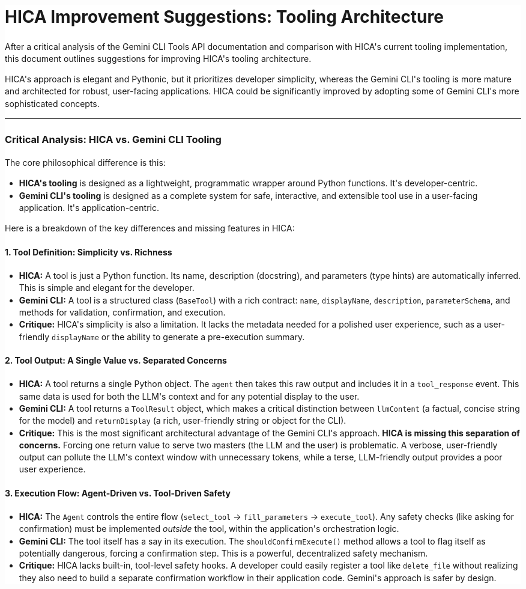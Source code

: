 # HICA Improvement Suggestions: Tooling Architecture

After a critical analysis of the Gemini CLI Tools API documentation and comparison with HICA's current tooling implementation, this document outlines suggestions for improving HICA's tooling architecture.

HICA's approach is elegant and Pythonic, but it prioritizes developer simplicity, whereas the Gemini CLI's tooling is more mature and architected for robust, user-facing applications. HICA could be significantly improved by adopting some of Gemini CLI's more sophisticated concepts.

---

### Critical Analysis: HICA vs. Gemini CLI Tooling

The core philosophical difference is this:
*   **HICA's tooling** is designed as a lightweight, programmatic wrapper around Python functions. It's developer-centric.
*   **Gemini CLI's tooling** is designed as a complete system for safe, interactive, and extensible tool use in a user-facing application. It's application-centric.

Here is a breakdown of the key differences and missing features in HICA:

#### 1. Tool Definition: Simplicity vs. Richness
*   **HICA:** A tool is just a Python function. Its name, description (docstring), and parameters (type hints) are automatically inferred. This is simple and elegant for the developer.
*   **Gemini CLI:** A tool is a structured class (`BaseTool`) with a rich contract: `name`, `displayName`, `description`, `parameterSchema`, and methods for validation, confirmation, and execution.
*   **Critique:** HICA's simplicity is also a limitation. It lacks the metadata needed for a polished user experience, such as a user-friendly `displayName` or the ability to generate a pre-execution summary.

#### 2. Tool Output: A Single Value vs. Separated Concerns
*   **HICA:** A tool returns a single Python object. The `agent` then takes this raw output and includes it in a `tool_response` event. This same data is used for both the LLM's context and for any potential display to the user.
*   **Gemini CLI:** A tool returns a `ToolResult` object, which makes a critical distinction between `llmContent` (a factual, concise string for the model) and `returnDisplay` (a rich, user-friendly string or object for the CLI).
*   **Critique:** This is the most significant architectural advantage of the Gemini CLI's approach. **HICA is missing this separation of concerns.** Forcing one return value to serve two masters (the LLM and the user) is problematic. A verbose, user-friendly output can pollute the LLM's context window with unnecessary tokens, while a terse, LLM-friendly output provides a poor user experience.

#### 3. Execution Flow: Agent-Driven vs. Tool-Driven Safety
*   **HICA:** The `Agent` controls the entire flow (`select_tool` -> `fill_parameters` -> `execute_tool`). Any safety checks (like asking for confirmation) must be implemented *outside* the tool, within the application's orchestration logic.
*   **Gemini CLI:** The tool itself has a say in its execution. The `shouldConfirmExecute()` method allows a tool to flag itself as potentially dangerous, forcing a confirmation step. This is a powerful, decentralized safety mechanism.
*   **Critique:** HICA lacks built-in, tool-level safety hooks. A developer could easily register a tool like `delete_file` without realizing they also need to build a separate confirmation workflow in their application code. Gemini's approach is safer by design.
